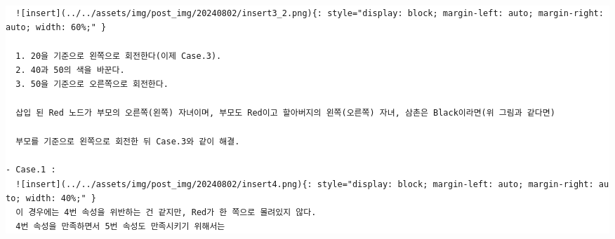       ![insert](../../assets/img/post_img/20240802/insert3_2.png){: style="display: block; margin-left: auto; margin-right: auto; width: 60%;" }

      1. 20을 기준으로 왼쪽으로 회전한다(이제 Case.3).
      2. 40과 50의 색을 바꾼다.
      3. 50을 기준으로 오른쪽으로 회전한다.

      삽입 된 Red 노드가 부모의 오른쪽(왼쪽) 자녀이며, 부모도 Red이고 할아버지의 왼쪽(오른쪽) 자녀, 삼촌은 Black이라면(위 그림과 같다면)

      부모를 기준으로 왼쪽으로 회전한 뒤 Case.3와 같이 해결.

    - Case.1 :  
      ![insert](../../assets/img/post_img/20240802/insert4.png){: style="display: block; margin-left: auto; margin-right: auto; width: 40%;" }  
      이 경우에는 4번 속성을 위반하는 건 같지만, Red가 한 쪽으로 몰려있지 않다.  
      4번 속성을 만족하면서 5번 속성도 만족시키기 위해서는
